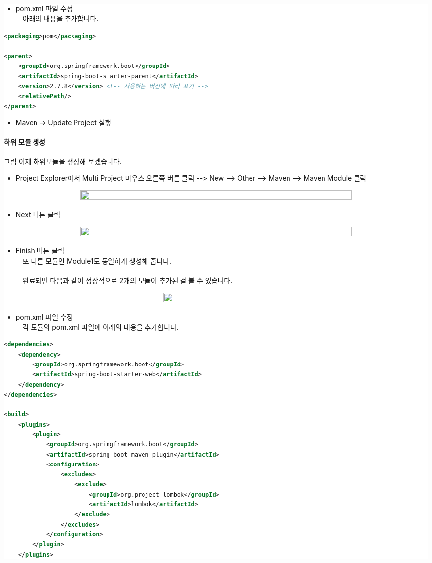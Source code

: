 
- pom.xml 파일 수정<br>
&emsp;아래의 내용을 추가합니다.


```xml
<packaging>pom</packaging>

<parent>
    <groupId>org.springframework.boot</groupId>
    <artifactId>spring-boot-starter-parent</artifactId>
    <version>2.7.8</version> <!-- 사용하는 버전에 따라 표기 -->
    <relativePath/>
</parent>
```

- Maven -> Update Project 실행

#### 하위 모듈 생성

그럼 이제 하위모듈을 생성해 보겠습니다.

- Project Explorer에서 Multi Project 마우스 오른쪽 버튼 클릭 --> New --> Other --> Maven --> Maven Module 클릭

<p align="center">
    <img src="https://github.com/epozen-dt/epozen-dt.github.io/assets/92565548/94a15b93-6d63-4421-b8a3-2165eb4b10ad" width="80%" height="80%" />
</p>

- Next 버튼 클릭

<p align="center">
    <img src="https://github.com/epozen-dt/epozen-dt.github.io/assets/92565548/50b406a2-fb07-4d87-a145-ed24ccb831ae" width="80%" height="80%" />
</p>

- Finish 버튼 클릭<br>
&emsp;또 다른 모듈인 Module1도 동일하게 생성해 줍니다.<br><br>
&emsp;완료되면 다음과 같이 정상적으로 2개의 모듈이 추가된 걸 볼 수 있습니다.

<p align="center">
    <img src="https://github.com/epozen-dt/epozen-dt.github.io/assets/92565548/0d5134df-5e8c-4309-9b14-08d76f0b968f" width="50%" height="50%" />
</p>

- pom.xml 파일 수정<br>
&emsp;각 모듈의 pom.xml 파일에 아래의 내용을 추가합니다.

```xml
<dependencies>
	<dependency>
		<groupId>org.springframework.boot</groupId>
		<artifactId>spring-boot-starter-web</artifactId>
	</dependency>
</dependencies>

<build>
    <plugins>
        <plugin>
            <groupId>org.springframework.boot</groupId>
            <artifactId>spring-boot-maven-plugin</artifactId>
            <configuration>
                <excludes>
                    <exclude>
                        <groupId>org.project-lombok</groupId>
                        <artifactId>lombok</artifactId>
                    </exclude>
                </excludes>
            </configuration>
		</plugin>
    </plugins>
```